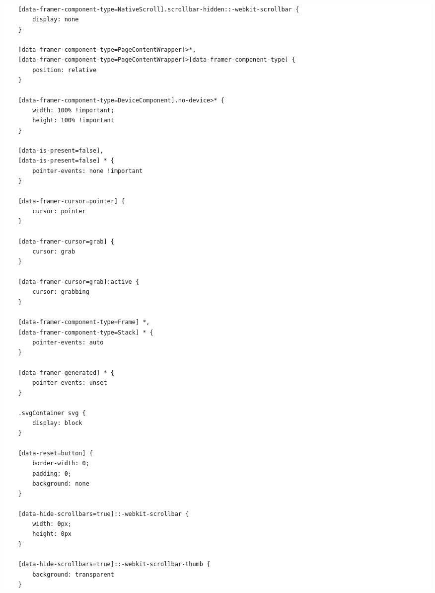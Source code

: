         [data-framer-component-type=NativeScroll].scrollbar-hidden::-webkit-scrollbar {
            display: none
        }

        [data-framer-component-type=PageContentWrapper]>*,
        [data-framer-component-type=PageContentWrapper]>[data-framer-component-type] {
            position: relative
        }

        [data-framer-component-type=DeviceComponent].no-device>* {
            width: 100% !important;
            height: 100% !important
        }

        [data-is-present=false],
        [data-is-present=false] * {
            pointer-events: none !important
        }

        [data-framer-cursor=pointer] {
            cursor: pointer
        }

        [data-framer-cursor=grab] {
            cursor: grab
        }

        [data-framer-cursor=grab]:active {
            cursor: grabbing
        }

        [data-framer-component-type=Frame] *,
        [data-framer-component-type=Stack] * {
            pointer-events: auto
        }

        [data-framer-generated] * {
            pointer-events: unset
        }

        .svgContainer svg {
            display: block
        }

        [data-reset=button] {
            border-width: 0;
            padding: 0;
            background: none
        }

        [data-hide-scrollbars=true]::-webkit-scrollbar {
            width: 0px;
            height: 0px
        }

        [data-hide-scrollbars=true]::-webkit-scrollbar-thumb {
            background: transparent
        }
